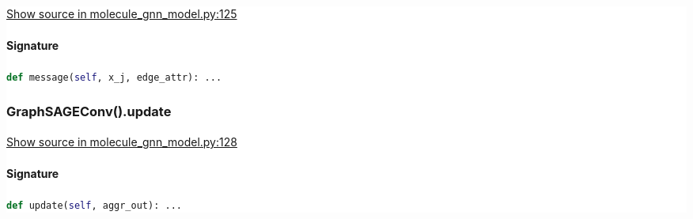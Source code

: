 [Show source in molecule_gnn_model.py:125](https://github.com/mohammedazzouzi15/STK_search/blob/main/src/stk_search/geom3d/models/molecule_gnn_model.py#L125)

#### Signature

```python
def message(self, x_j, edge_attr): ...
```

### GraphSAGEConv().update

[Show source in molecule_gnn_model.py:128](https://github.com/mohammedazzouzi15/STK_search/blob/main/src/stk_search/geom3d/models/molecule_gnn_model.py#L128)

#### Signature

```python
def update(self, aggr_out): ...
```